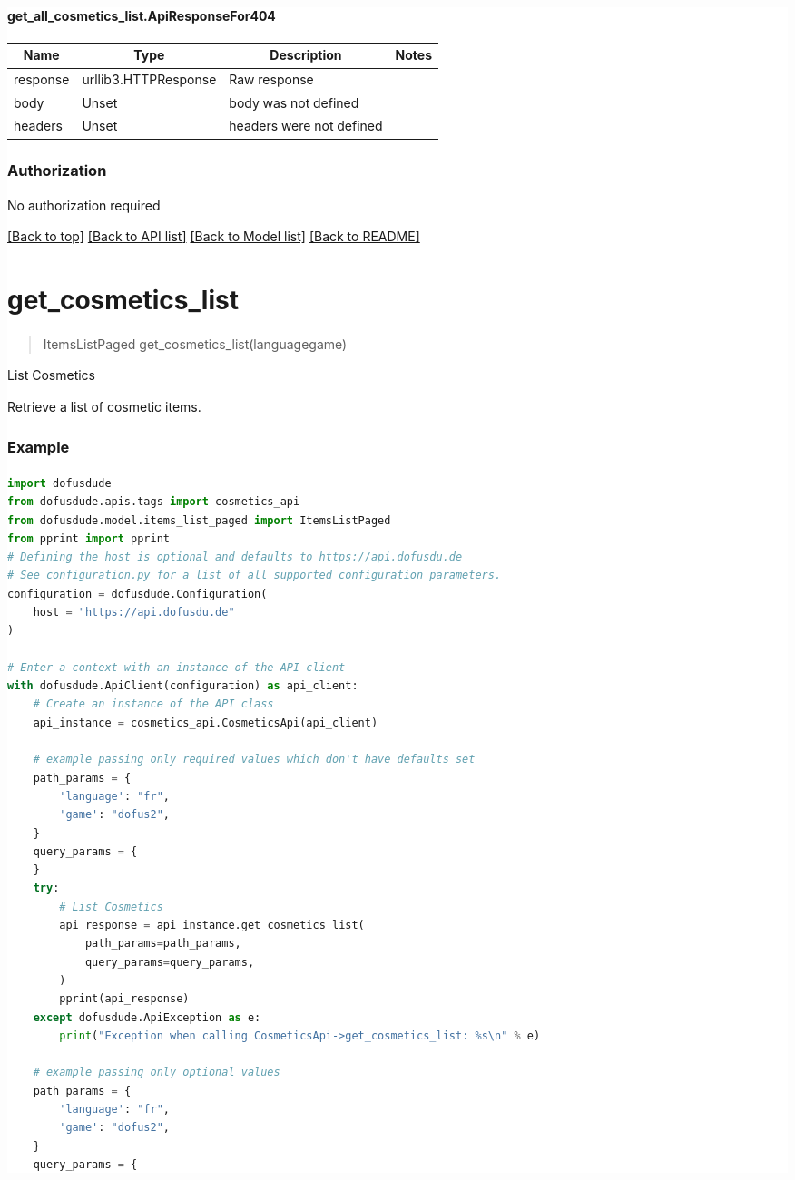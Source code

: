 #### get_all_cosmetics_list.ApiResponseFor404
Name | Type | Description  | Notes
------------- | ------------- | ------------- | -------------
response | urllib3.HTTPResponse | Raw response |
body | Unset | body was not defined |
headers | Unset | headers were not defined |

### Authorization

No authorization required

[[Back to top]](#__pageTop) [[Back to API list]](../../../README.md#documentation-for-api-endpoints) [[Back to Model list]](../../../README.md#documentation-for-models) [[Back to README]](../../../README.md)

# **get_cosmetics_list**
<a name="get_cosmetics_list"></a>
> ItemsListPaged get_cosmetics_list(languagegame)

List Cosmetics

Retrieve a list of cosmetic items.

### Example

```python
import dofusdude
from dofusdude.apis.tags import cosmetics_api
from dofusdude.model.items_list_paged import ItemsListPaged
from pprint import pprint
# Defining the host is optional and defaults to https://api.dofusdu.de
# See configuration.py for a list of all supported configuration parameters.
configuration = dofusdude.Configuration(
    host = "https://api.dofusdu.de"
)

# Enter a context with an instance of the API client
with dofusdude.ApiClient(configuration) as api_client:
    # Create an instance of the API class
    api_instance = cosmetics_api.CosmeticsApi(api_client)

    # example passing only required values which don't have defaults set
    path_params = {
        'language': "fr",
        'game': "dofus2",
    }
    query_params = {
    }
    try:
        # List Cosmetics
        api_response = api_instance.get_cosmetics_list(
            path_params=path_params,
            query_params=query_params,
        )
        pprint(api_response)
    except dofusdude.ApiException as e:
        print("Exception when calling CosmeticsApi->get_cosmetics_list: %s\n" % e)

    # example passing only optional values
    path_params = {
        'language': "fr",
        'game': "dofus2",
    }
    query_params = {
```